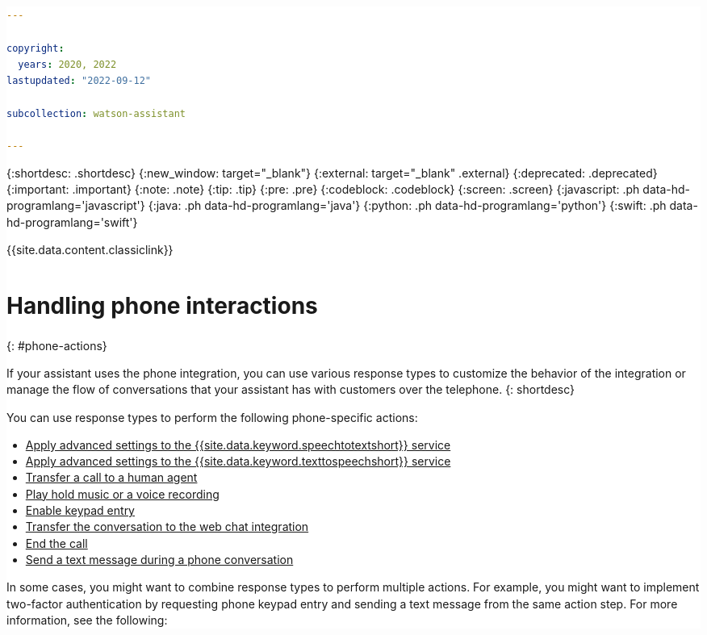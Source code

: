 ```yaml
---

copyright:
  years: 2020, 2022
lastupdated: "2022-09-12"

subcollection: watson-assistant

---
```


{:shortdesc: .shortdesc}
{:new_window: target="_blank"}
{:external: target="_blank" .external}
{:deprecated: .deprecated}
{:important: .important}
{:note: .note}
{:tip: .tip}
{:pre: .pre}
{:codeblock: .codeblock}
{:screen: .screen}
{:javascript: .ph data-hd-programlang='javascript'}
{:java: .ph data-hd-programlang='java'}
{:python: .ph data-hd-programlang='python'}
{:swift: .ph data-hd-programlang='swift'}

{{site.data.content.classiclink}}

# Handling phone interactions
{: #phone-actions}

If your assistant uses the phone integration, you can use various response types to customize the behavior of the integration or manage the flow of conversations that your assistant has with customers over the telephone.
{: shortdesc}

You can use response types to perform the following phone-specific actions:

- [Apply advanced settings to the {{site.data.keyword.speechtotextshort}} service](#phone-actions-speech-advanced)
- [Apply advanced settings to the {{site.data.keyword.texttospeechshort}} service](#phone-actions-text-advanced)
- [Transfer a call to a human agent](#phone-actions-transfer)
- [Play hold music or a voice recording](#phone-actions-hold-music)
- [Enable keypad entry](#phone-actions-dtmf)
- [Transfer the conversation to the web chat integration](#phone-actions-transfer-channel)
- [End the call](#phone-actions-hangup)
- [Send a text message during a phone conversation](#phone-actions-sms)

In some cases, you might want to combine response types to perform multiple actions. For example, you might want to implement two-factor authentication by requesting phone keypad entry and sending a text message from the same action step. For more information, see the following:
